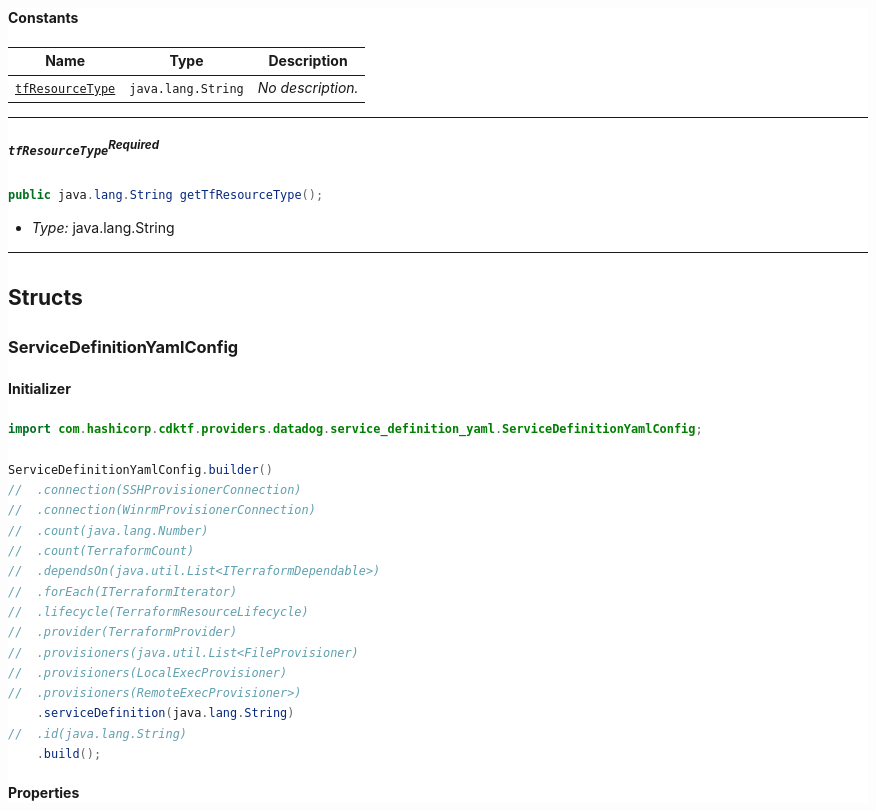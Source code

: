 
#### Constants <a name="Constants" id="Constants"></a>

| **Name** | **Type** | **Description** |
| --- | --- | --- |
| <code><a href="#@cdktf/provider-datadog.serviceDefinitionYaml.ServiceDefinitionYaml.property.tfResourceType">tfResourceType</a></code> | <code>java.lang.String</code> | *No description.* |

---

##### `tfResourceType`<sup>Required</sup> <a name="tfResourceType" id="@cdktf/provider-datadog.serviceDefinitionYaml.ServiceDefinitionYaml.property.tfResourceType"></a>

```java
public java.lang.String getTfResourceType();
```

- *Type:* java.lang.String

---

## Structs <a name="Structs" id="Structs"></a>

### ServiceDefinitionYamlConfig <a name="ServiceDefinitionYamlConfig" id="@cdktf/provider-datadog.serviceDefinitionYaml.ServiceDefinitionYamlConfig"></a>

#### Initializer <a name="Initializer" id="@cdktf/provider-datadog.serviceDefinitionYaml.ServiceDefinitionYamlConfig.Initializer"></a>

```java
import com.hashicorp.cdktf.providers.datadog.service_definition_yaml.ServiceDefinitionYamlConfig;

ServiceDefinitionYamlConfig.builder()
//  .connection(SSHProvisionerConnection)
//  .connection(WinrmProvisionerConnection)
//  .count(java.lang.Number)
//  .count(TerraformCount)
//  .dependsOn(java.util.List<ITerraformDependable>)
//  .forEach(ITerraformIterator)
//  .lifecycle(TerraformResourceLifecycle)
//  .provider(TerraformProvider)
//  .provisioners(java.util.List<FileProvisioner)
//  .provisioners(LocalExecProvisioner)
//  .provisioners(RemoteExecProvisioner>)
    .serviceDefinition(java.lang.String)
//  .id(java.lang.String)
    .build();
```

#### Properties <a name="Properties" id="Properties"></a>

